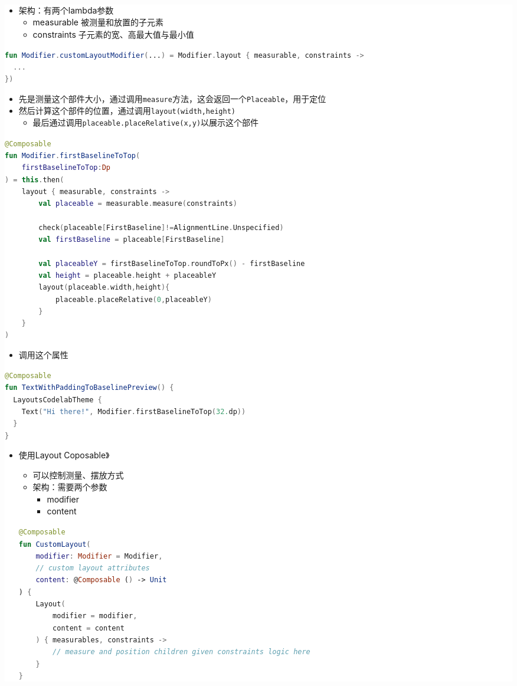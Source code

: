   - 架构：有两个lambda参数
    - measurable 被测量和放置的子元素
    - constraints 子元素的宽、高最大值与最小值

  ```kotlin
  fun Modifier.customLayoutModifier(...) = Modifier.layout { measurable, constraints ->
    ...
  })
  ```

  - 先是测量这个部件大小，通过调用`measure`方法，这会返回一个`Placeable`，用于定位
  - 然后计算这个部件的位置，通过调用`layout(width,height)`
    - 最后通过调用`placeable.placeRelative(x,y)`以展示这个部件

  ```kotlin
  @Composable
  fun Modifier.firstBaselineToTop(
      firstBaselineToTop:Dp
  ) = this.then(
      layout { measurable, constraints ->
          val placeable = measurable.measure(constraints)
  
          check(placeable[FirstBaseline]!=AlignmentLine.Unspecified)
          val firstBaseline = placeable[FirstBaseline]
  
          val placeableY = firstBaselineToTop.roundToPx() - firstBaseline
          val height = placeable.height + placeableY
          layout(placeable.width,height){
              placeable.placeRelative(0,placeableY)
          }
      }
  )
  ```

  - 调用这个属性

  ```kotlin
  @Composable
  fun TextWithPaddingToBaselinePreview() {
    LayoutsCodelabTheme {
      Text("Hi there!", Modifier.firstBaselineToTop(32.dp))
    }
  }
  ```

- 使用Layout Coposable》

  - 可以控制测量、摆放方式
  - 架构：需要两个参数
    - modifier
    - content

  ```kotlin
  @Composable
  fun CustomLayout(
      modifier: Modifier = Modifier,
      // custom layout attributes 
      content: @Composable () -> Unit
  ) {
      Layout(
          modifier = modifier,
          content = content
      ) { measurables, constraints ->
          // measure and position children given constraints logic here
      }
  }
  ```
